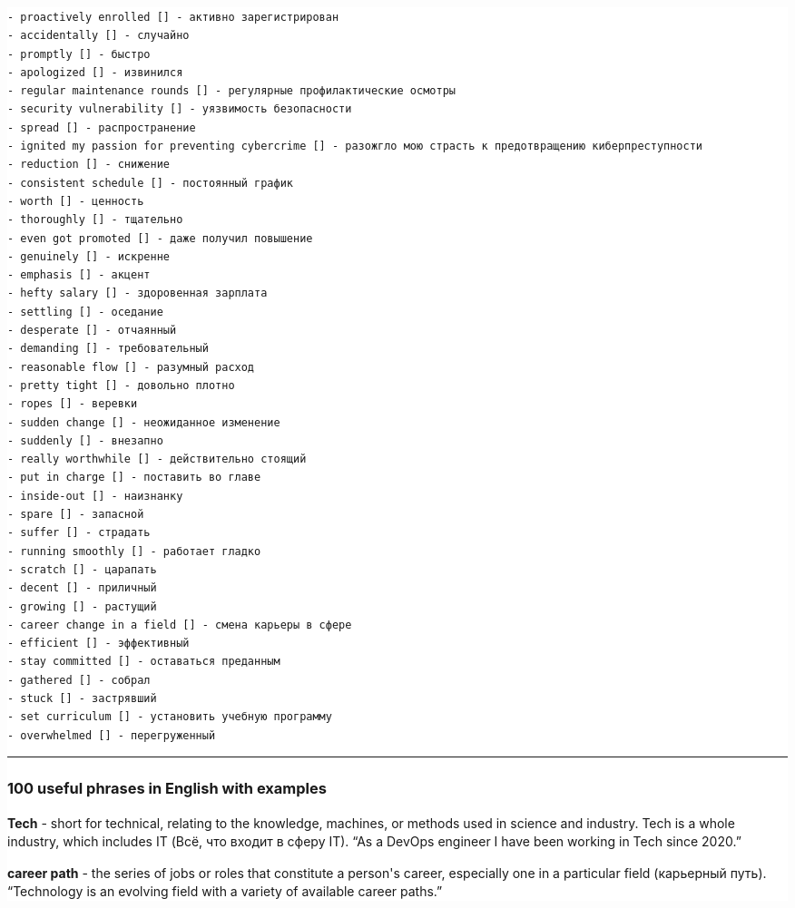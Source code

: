     - proactively enrolled [] - активно зарегистрирован
    - accidentally [] - случайно
    - promptly [] - быстро
    - apologized [] - извинился
    - regular maintenance rounds [] - регулярные профилактические осмотры
    - security vulnerability [] - уязвимость безопасности
    - spread [] - распространение
    - ignited my passion for preventing cybercrime [] - разожгло мою страсть к предотвращению киберпреступности
    - reduction [] - снижение
    - consistent schedule [] - постоянный график
    - worth [] - ценность
    - thoroughly [] - тщательно
    - even got promoted [] - даже получил повышение
    - genuinely [] - искренне
    - emphasis [] - акцент
    - hefty salary [] - здоровенная зарплата
    - settling [] - оседание
    - desperate [] - отчаянный
    - demanding [] - требовательный
    - reasonable flow [] - разумный расход
    - pretty tight [] - довольно плотно
    - ropes [] - веревки
    - sudden change [] - неожиданное изменение
    - suddenly [] - внезапно
    - really worthwhile [] - действительно стоящий
    - put in charge [] - поставить во главе
    - inside-out [] - наизнанку
    - spare [] - запасной
    - suffer [] - страдать
    - running smoothly [] - работает гладко
    - scratch [] - царапать
    - decent [] - приличный
    - growing [] - растущий
    - career change in a field [] - смена карьеры в сфере
    - efficient [] - эффективный
    - stay committed [] - оставаться преданным
    - gathered [] - собрал
    - stuck [] - застрявший
    - set curriculum [] - установить учебную программу
    - overwhelmed [] - перегруженный

---

### 100 useful phrases in English with examples

**Tech** - short for technical, relating to the knowledge, machines, or methods used in science and industry. Tech is a whole industry, which includes IT (Всё, что входит в сферу IT).
“As a DevOps engineer I have been working in Tech since 2020.”

**career path** - the series of jobs or roles that constitute a person's career, especially one in a particular field (карьерный путь).
“Technology is an evolving field with a variety of available career paths.” 
